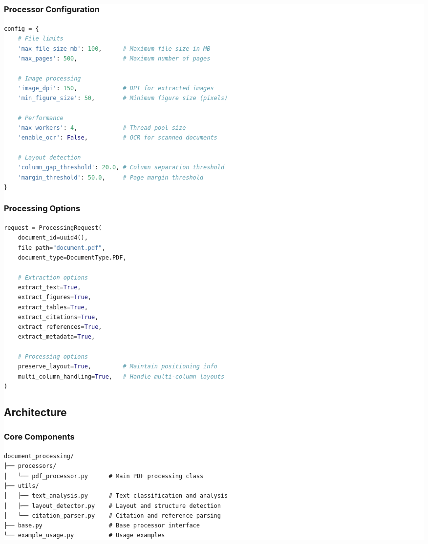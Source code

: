 ### Processor Configuration

```python
config = {
    # File limits
    'max_file_size_mb': 100,      # Maximum file size in MB
    'max_pages': 500,             # Maximum number of pages
    
    # Image processing
    'image_dpi': 150,             # DPI for extracted images
    'min_figure_size': 50,        # Minimum figure size (pixels)
    
    # Performance
    'max_workers': 4,             # Thread pool size
    'enable_ocr': False,          # OCR for scanned documents
    
    # Layout detection
    'column_gap_threshold': 20.0, # Column separation threshold
    'margin_threshold': 50.0,     # Page margin threshold
}
```

### Processing Options

```python
request = ProcessingRequest(
    document_id=uuid4(),
    file_path="document.pdf",
    document_type=DocumentType.PDF,
    
    # Extraction options
    extract_text=True,
    extract_figures=True,
    extract_tables=True,
    extract_citations=True,
    extract_references=True,
    extract_metadata=True,
    
    # Processing options
    preserve_layout=True,         # Maintain positioning info
    multi_column_handling=True,   # Handle multi-column layouts
)
```

## Architecture

### Core Components

```
document_processing/
├── processors/
│   └── pdf_processor.py      # Main PDF processing class
├── utils/
│   ├── text_analysis.py      # Text classification and analysis
│   ├── layout_detector.py    # Layout and structure detection
│   └── citation_parser.py    # Citation and reference parsing
├── base.py                   # Base processor interface
└── example_usage.py          # Usage examples
```
